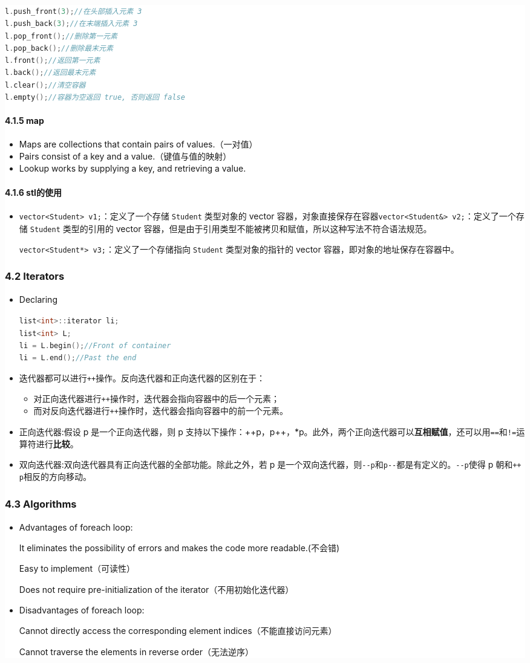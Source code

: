 ```c++
l.push_front(3);//在头部插入元素 3
l.push_back(3);//在末端插入元素 3
l.pop_front();//删除第一元素
l.pop_back();//删除最末元素
l.front();//返回第一元素
l.back();//返回最末元素
l.clear();//清空容器
l.empty();//容器为空返回 true, 否则返回 false
```

#### 4.1.5 map

- Maps are collections that contain pairs of values.（一对值）
- Pairs consist of a key and a value.（键值与值的映射）
- Lookup works by supplying a key, and retrieving a value.

#### 4.1.6 stl的使用

- `vector<Student> v1;`：定义了一个存储 `Student` 类型对象的 vector 容器，对象直接保存在容器`vector<Student&> v2;`：定义了一个存储 `Student` 类型的引用的 vector 容器，但是由于引用类型不能被拷贝和赋值，所以这种写法不符合语法规范。

  `vector<Student*> v3;`：定义了一个存储指向 `Student` 类型对象的指针的 vector 容器，即对象的地址保存在容器中。

### 4.2 Iterators

- Declaring

  ```c++
  list<int>::iterator li;
  list<int> L;
  li = L.begin();//Front of container
  li = L.end();//Past the end
  ```

- 迭代器都可以进行`++`操作。反向迭代器和正向迭代器的区别在于：

  - 对正向迭代器进行`++`操作时，迭代器会指向容器中的后一个元素；
  - 而对反向迭代器进行`++`操作时，迭代器会指向容器中的前一个元素。

- 正向迭代器:假设 p 是一个正向迭代器，则 p 支持以下操作：++p，p++，*p。此外，两个正向迭代器可以**互相赋值**，还可以用`==`和`!=`运算符进行**比较**。
- 双向迭代器:双向迭代器具有正向迭代器的全部功能。除此之外，若 p 是一个双向迭代器，则`--p`和`p--`都是有定义的。`--p`使得 p 朝和`++p`相反的方向移动。

### 4.3 Algorithms

- Advantages of foreach loop:

  It eliminates the possibility of errors and makes the code more readable.(不会错)

  Easy to implement（可读性）

  Does not require pre-initialization of the iterator（不用初始化迭代器）

- Disadvantages of foreach loop:

  Cannot directly access the corresponding element indices（不能直接访问元素）

  Cannot traverse the elements in reverse order（无法逆序）
